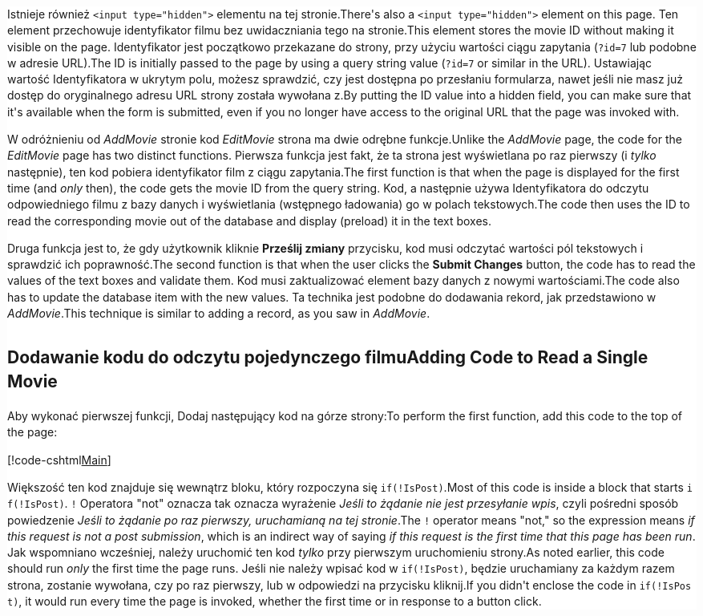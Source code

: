 <span data-ttu-id="00d2a-198">Istnieje również `<input type="hidden">` elementu na tej stronie.</span><span class="sxs-lookup"><span data-stu-id="00d2a-198">There's also a `<input type="hidden">` element on this page.</span></span> <span data-ttu-id="00d2a-199">Ten element przechowuje identyfikator filmu bez uwidaczniania tego na stronie.</span><span class="sxs-lookup"><span data-stu-id="00d2a-199">This element stores the movie ID without making it visible on the page.</span></span> <span data-ttu-id="00d2a-200">Identyfikator jest początkowo przekazane do strony, przy użyciu wartości ciągu zapytania (`?id=7` lub podobne w adresie URL).</span><span class="sxs-lookup"><span data-stu-id="00d2a-200">The ID is initially passed to the page by using a query string value (`?id=7` or similar in the URL).</span></span> <span data-ttu-id="00d2a-201">Ustawiając wartość Identyfikatora w ukrytym polu, możesz sprawdzić, czy jest dostępna po przesłaniu formularza, nawet jeśli nie masz już dostęp do oryginalnego adresu URL strony została wywołana z.</span><span class="sxs-lookup"><span data-stu-id="00d2a-201">By putting the ID value into a hidden field, you can make sure that it's available when the form is submitted, even if you no longer have access to the original URL that the page was invoked with.</span></span>

<span data-ttu-id="00d2a-202">W odróżnieniu od *AddMovie* stronie kod *EditMovie* strona ma dwie odrębne funkcje.</span><span class="sxs-lookup"><span data-stu-id="00d2a-202">Unlike the *AddMovie* page, the code for the *EditMovie* page has two distinct functions.</span></span> <span data-ttu-id="00d2a-203">Pierwsza funkcja jest fakt, że ta strona jest wyświetlana po raz pierwszy (i *tylko* następnie), ten kod pobiera identyfikator film z ciągu zapytania.</span><span class="sxs-lookup"><span data-stu-id="00d2a-203">The first function is that when the page is displayed for the first time (and *only* then), the code gets the movie ID from the query string.</span></span> <span data-ttu-id="00d2a-204">Kod, a następnie używa Identyfikatora do odczytu odpowiedniego filmu z bazy danych i wyświetlania (wstępnego ładowania) go w polach tekstowych.</span><span class="sxs-lookup"><span data-stu-id="00d2a-204">The code then uses the ID to read the corresponding movie out of the database and display (preload) it in the text boxes.</span></span>

<span data-ttu-id="00d2a-205">Druga funkcja jest to, że gdy użytkownik kliknie **Prześlij zmiany** przycisku, kod musi odczytać wartości pól tekstowych i sprawdzić ich poprawność.</span><span class="sxs-lookup"><span data-stu-id="00d2a-205">The second function is that when the user clicks the **Submit Changes** button, the code has to read the values of the text boxes and validate them.</span></span> <span data-ttu-id="00d2a-206">Kod musi zaktualizować element bazy danych z nowymi wartościami.</span><span class="sxs-lookup"><span data-stu-id="00d2a-206">The code also has to update the database item with the new values.</span></span> <span data-ttu-id="00d2a-207">Ta technika jest podobne do dodawania rekord, jak przedstawiono w *AddMovie*.</span><span class="sxs-lookup"><span data-stu-id="00d2a-207">This technique is similar to adding a record, as you saw in *AddMovie*.</span></span>

## <a name="adding-code-to-read-a-single-movie"></a><span data-ttu-id="00d2a-208">Dodawanie kodu do odczytu pojedynczego filmu</span><span class="sxs-lookup"><span data-stu-id="00d2a-208">Adding Code to Read a Single Movie</span></span>

<span data-ttu-id="00d2a-209">Aby wykonać pierwszej funkcji, Dodaj następujący kod na górze strony:</span><span class="sxs-lookup"><span data-stu-id="00d2a-209">To perform the first function, add this code to the top of the page:</span></span>

[!code-cshtml[Main](updating-data/samples/sample11.cshtml)]

<span data-ttu-id="00d2a-210">Większość ten kod znajduje się wewnątrz bloku, który rozpoczyna się `if(!IsPost)`.</span><span class="sxs-lookup"><span data-stu-id="00d2a-210">Most of this code is inside a block that starts `if(!IsPost)`.</span></span> <span data-ttu-id="00d2a-211">`!` Operatora "not" oznacza tak oznacza wyrażenie *Jeśli to żądanie nie jest przesyłanie wpis*, czyli pośredni sposób powiedzenie *Jeśli to żądanie po raz pierwszy, uruchamianą na tej stronie*.</span><span class="sxs-lookup"><span data-stu-id="00d2a-211">The `!` operator means "not," so the expression means *if this request is not a post submission*, which is an indirect way of saying *if this request is the first time that this page has been run*.</span></span> <span data-ttu-id="00d2a-212">Jak wspomniano wcześniej, należy uruchomić ten kod *tylko* przy pierwszym uruchomieniu strony.</span><span class="sxs-lookup"><span data-stu-id="00d2a-212">As noted earlier, this code should run *only* the first time the page runs.</span></span> <span data-ttu-id="00d2a-213">Jeśli nie należy wpisać kod w `if(!IsPost)`, będzie uruchamiany za każdym razem strona, zostanie wywołana, czy po raz pierwszy, lub w odpowiedzi na przycisku kliknij.</span><span class="sxs-lookup"><span data-stu-id="00d2a-213">If you didn't enclose the code in `if(!IsPost)`, it would run every time the page is invoked, whether the first time or in response to a button click.</span></span>
